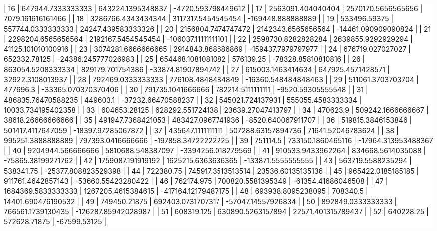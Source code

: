 | 16 | 647944.7333333333 | 643224.1395348837 | -4720.593798449612 |
| 17 | 2563091.404040404 | 2570170.5656565656 | 7079.161616161466 |
| 18 | 3286766.4343434344 | 3117317.5454545454 | -169448.888888889 |
| 19 | 533496.59375 | 557744.0333333333 | 24247.439583333326 |
| 20 | 2156804.7474747472 | 2142343.6565656564 | -14461.090909090824 |
| 21 | 2298204.6565656564 | 2192167.5454545454 | -106037.11111111101 |
| 22 | 2598730.8282828284 | 2639855.9292929294 | 41125.101010100916 |
| 23 | 3074281.6666666665 | 2914843.868686869 | -159437.7979797977 |
| 24 | 676719.027027027 | 652332.78125 | -24386.245777026983 |
| 25 | 654468.1081081082 | 576139.25 | -78328.85810810816 |
| 26 | 863054.5208333334 | 829179.701754386 | -33874.81907894742 |
| 27 | 615003.1463414634 | 647925.4571428571 | 32922.3108013937 |
| 28 | 792469.0333333333 | 776108.4848484849 | -16360.548484848463 |
| 29 | 511061.3703703704 | 477696.3 | -33365.070370370406 |
| 30 | 791735.1041666666 | 782214.5111111111 | -9520.59305555548 |
| 31 | 486835.76470588235 | 449603.1 | -37232.66470588237 |
| 32 | 545021.724137931 | 555055.4583333334 | 10033.734195402358 |
| 33 | 604653.28125 | 628292.551724138 | 23639.27047413797 |
| 34 | 470623.9 | 509242.1666666667 | 38618.26666666666 |
| 35 | 491947.7368421053 | 483427.0967741936 | -8520.640067911707 |
| 36 | 519815.3846153846 | 501417.4117647059 | -18397.97285067872 |
| 37 | 435647.1111111111 | 507288.63157894736 | 71641.52046783624 |
| 38 | 995251.3888888889 | 797393.0416666666 | -197858.34722222225 |
| 39 | 751114.5 | 733150.1860465116 | -17964.313953488367 |
| 40 | 9204944.566666666 | 5810688.548387097 | -3394256.018279569 |
| 41 | 910533.9433962264 | 834668.5614035088 | -75865.38199271762 |
| 42 | 1759087.191919192 | 1625215.6363636365 | -133871.5555555555 |
| 43 | 563719.5588235294 | 538341.75 | -25377.808823529398 |
| 44 | 722380.75 | 745917.3513513514 | 23536.60135135136 |
| 45 | 965422.0185185185 | 911761.4642857143 | -53660.55423280422 |
| 46 | 762174.975 | 700820.5581395349 | -61354.41686046508 |
| 47 | 1684369.5833333333 | 1267205.4615384615 | -417164.12179487175 |
| 48 | 693938.8095238095 | 708340.5 | 14401.690476190532 |
| 49 | 749450.21875 | 692403.0731707317 | -57047.14557926834 |
| 50 | 892849.0333333333 | 766561.1739130435 | -126287.85942028987 |
| 51 | 608319.125 | 630890.5263157894 | 22571.401315789437 |
| 52 | 640228.25 | 572628.71875 | -67599.53125 |